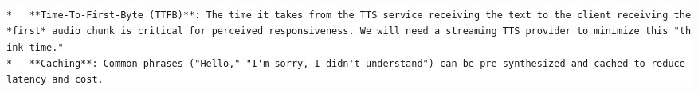     *   **Time-To-First-Byte (TTFB)**: The time it takes from the TTS service receiving the text to the client receiving the *first* audio chunk is critical for perceived responsiveness. We will need a streaming TTS provider to minimize this "think time."
    *   **Caching**: Common phrases ("Hello," "I'm sorry, I didn't understand") can be pre-synthesized and cached to reduce latency and cost.